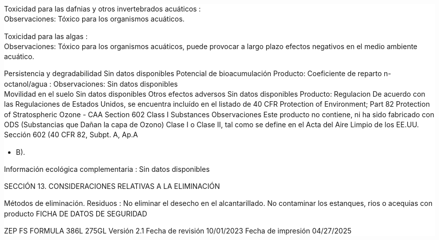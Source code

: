 Toxicidad para las dafnias 
y otros invertebrados 
acuáticos 
:   
Observaciones: Tóxico para los organismos acuáticos. 
 
Toxicidad para las algas 
:   
Observaciones: Tóxico para los organismos acuáticos, 
puede provocar a largo plazo efectos negativos en el 
medio ambiente acuático. 
 
 
Persistencia y degradabilidad 
Sin datos disponibles 
Potencial de bioacumulación 
Producto: 
Coeficiente de reparto n-
octanol/agua 
: Observaciones: Sin datos disponibles  
Movilidad en el suelo 
Sin datos disponibles 
Otros efectos adversos 
Sin datos disponibles 
Producto: 
Regulacion 
De acuerdo con las Regulaciones de Estados Unidos, 
se encuentra incluído en el listado de 40 CFR Protection 
of Environment; Part 82 Protection of Stratospheric 
Ozone - CAA Section 602 Class I Substances 
Observaciones 
Este producto no contiene, ni ha sido fabricado con 
ODS (Substancias que Dañan la capa de Ozono) Clase 
I o Clase II, tal como se define en el Acta del Aire Limpio 
de los EE.UU. Sección 602 (40 CFR 82, Subpt. A, Ap.A 
+ B). 
 
Información ecológica 
complementaria 
:  Sin datos disponibles 
 
 
 
SECCIÓN 13. CONSIDERACIONES RELATIVAS A LA ELIMINACIÓN 
 
Métodos de eliminación. 
Residuos 
: No eliminar el desecho en el alcantarillado. 
No contaminar los estanques, rios o acequias con producto 
FICHA DE DATOS DE SEGURIDAD 
 
ZEP FS FORMULA 386L 275GL 
Versión 2.1 
Fecha de revisión 10/01/2023 
Fecha de impresión 
04/27/2025  
 